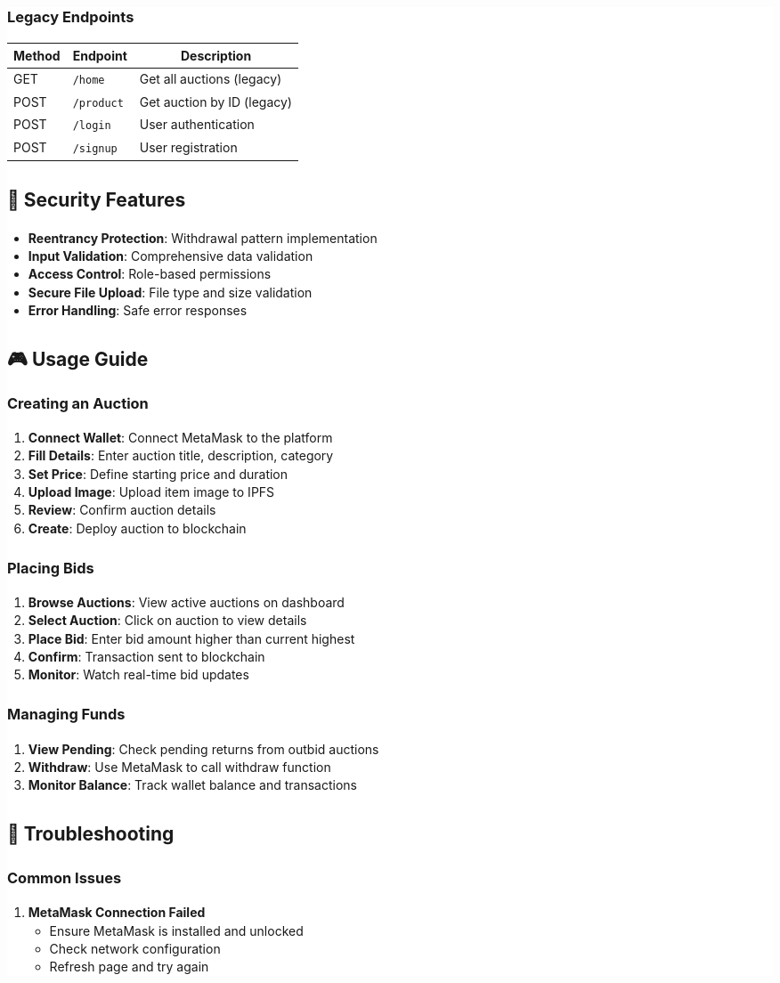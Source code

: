### Legacy Endpoints

| Method | Endpoint | Description |
|--------|----------|-------------|
| GET | `/home` | Get all auctions (legacy) |
| POST | `/product` | Get auction by ID (legacy) |
| POST | `/login` | User authentication |
| POST | `/signup` | User registration |

## 🔐 Security Features

- **Reentrancy Protection**: Withdrawal pattern implementation
- **Input Validation**: Comprehensive data validation
- **Access Control**: Role-based permissions
- **Secure File Upload**: File type and size validation
- **Error Handling**: Safe error responses

## 🎮 Usage Guide

### Creating an Auction

1. **Connect Wallet**: Connect MetaMask to the platform
2. **Fill Details**: Enter auction title, description, category
3. **Set Price**: Define starting price and duration
4. **Upload Image**: Upload item image to IPFS
5. **Review**: Confirm auction details
6. **Create**: Deploy auction to blockchain

### Placing Bids

1. **Browse Auctions**: View active auctions on dashboard
2. **Select Auction**: Click on auction to view details
3. **Place Bid**: Enter bid amount higher than current highest
4. **Confirm**: Transaction sent to blockchain
5. **Monitor**: Watch real-time bid updates

### Managing Funds

1. **View Pending**: Check pending returns from outbid auctions
2. **Withdraw**: Use MetaMask to call withdraw function
3. **Monitor Balance**: Track wallet balance and transactions

## 🐛 Troubleshooting

### Common Issues

1. **MetaMask Connection Failed**
   - Ensure MetaMask is installed and unlocked
   - Check network configuration
   - Refresh page and try again
